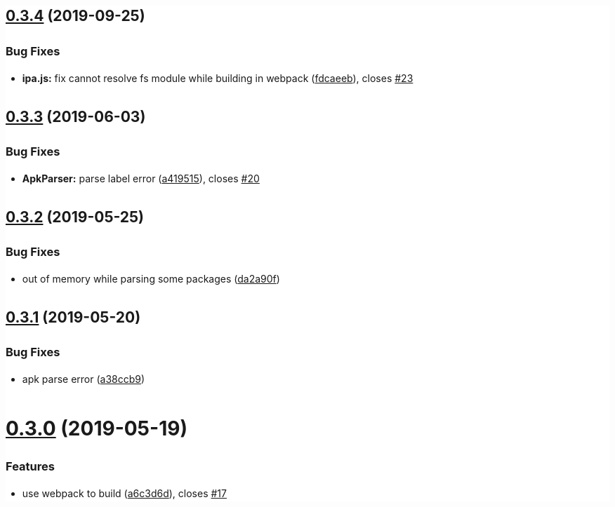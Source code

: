 

## [0.3.4](https://personal.github.com/chenquincy/app-info-parser/compare/v0.3.3...v0.3.4) (2019-09-25)


### Bug Fixes

* **ipa.js:** fix cannot resolve fs module while building in webpack ([fdcaeeb](https://personal.github.com/chenquincy/app-info-parser/commit/fdcaeeb)), closes [#23](https://personal.github.com/chenquincy/app-info-parser/issues/23)



## [0.3.3](https://personal.github.com/chenquincy/app-info-parser/compare/v0.3.2...v0.3.3) (2019-06-03)


### Bug Fixes

* **ApkParser:** parse label error ([a419515](https://personal.github.com/chenquincy/app-info-parser/commit/a419515)), closes [#20](https://personal.github.com/chenquincy/app-info-parser/issues/20)



## [0.3.2](https://personal.github.com/chenquincy/app-info-parser/compare/v0.3.1...v0.3.2) (2019-05-25)


### Bug Fixes

* out of memory while parsing some packages ([da2a90f](https://personal.github.com/chenquincy/app-info-parser/commit/da2a90f))



## [0.3.1](https://personal.github.com/chenquincy/app-info-parser/compare/v0.3.0...v0.3.1) (2019-05-20)


### Bug Fixes

* apk parse error ([a38ccb9](https://personal.github.com/chenquincy/app-info-parser/commit/a38ccb9))


<a name="0.3.0"></a>
# [0.3.0](https://github.com/chenquincy/app-info-parser/compare/v0.2.7...v0.3.0) (2019-05-19)


### Features

* use webpack to build ([a6c3d6d](https://github.com/chenquincy/app-info-parser/commit/a6c3d6d)), closes [#17](https://github.com/chenquincy/app-info-parser/issues/17)
